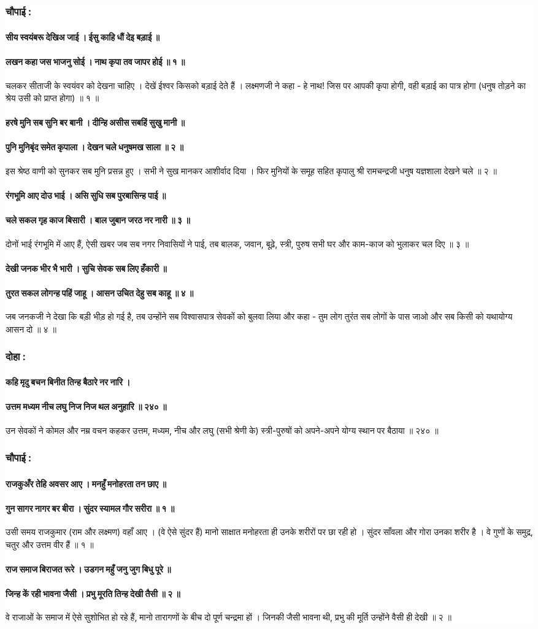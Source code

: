 ### चौपाई :

#### सीय स्वयंबरू देखिअ जाई । ईसु काहि धौं देइ बड़ाई ॥
#### लखन कहा जस भाजनु सोई । नाथ कृपा तव जापर होई ॥ १ ॥

चलकर सीताजी के स्वयंवर को देखना चाहिए । देखें ईश्वर किसको बड़ाई देते हैं । लक्ष्मणजी ने कहा - हे नाथ! जिस पर आपकी कृपा होगी, वही बड़ाई का पात्र होगा (धनुष तोड़ने का श्रेय उसी को प्राप्त होगा) ॥ १ ॥

#### हरषे मुनि सब सुनि बर बानी । दीन्हि असीस सबहिं सुखु मानी ॥
#### पुनि मुनिबृंद समेत कृपाला । देखन चले धनुषमख साला ॥ २ ॥

इस श्रेष्ठ वाणी को सुनकर सब मुनि प्रसन्न हुए । सभी ने सुख मानकर आशीर्वाद दिया । फिर मुनियों के समूह सहित कृपालु श्री रामचन्द्रजी धनुष यज्ञशाला देखने चले ॥ २ ॥

#### रंगभूमि आए दोउ भाई । असि सुधि सब पुरबासिन्ह पाई ॥
#### चले सकल गृह काज बिसारी । बाल जुबान जरठ नर नारी ॥ ३ ॥

दोनों भाई रंगभूमि में आए हैं, ऐसी खबर जब सब नगर निवासियों ने पाई, तब बालक, जवान, बूढ़े, स्त्री, पुरुष सभी घर और काम-काज को भुलाकर चल दिए ॥ ३ ॥

#### देखी जनक भीर भै भारी । सुचि सेवक सब लिए हँकारी ॥
#### तुरत सकल लोगन्ह पहिं जाहू । आसन उचित देहु सब काहू ॥ ४ ॥

जब जनकजी ने देखा कि बड़ी भीड़ हो गई है, तब उन्होंने सब विश्वासपात्र सेवकों को बुलवा लिया और कहा - तुम लोग तुरंत सब लोगों के पास जाओ और सब किसी को यथायोग्य आसन दो ॥ ४ ॥

### दोहा :

#### कहि मृदु बचन बिनीत तिन्ह बैठारे नर नारि ।
#### उत्तम मध्यम नीच लघु निज निज थल अनुहारि ॥ २४० ॥

उन सेवकों ने कोमल और नम्र वचन कहकर उत्तम, मध्यम, नीच और लघु (सभी श्रेणी के) स्त्री-पुरुषों को अपने-अपने योग्य स्थान पर बैठाया ॥ २४० ॥

### चौपाई :

#### राजकुअँर तेहि अवसर आए । मनहुँ मनोहरता तन छाए ॥
#### गुन सागर नागर बर बीरा । सुंदर स्यामल गौर सरीरा ॥ १ ॥

उसी समय राजकुमार (राम और लक्ष्मण) वहाँ आए । (वे ऐसे सुंदर हैं) मानो साक्षात मनोहरता ही उनके शरीरों पर छा रही हो । सुंदर साँवला और गोरा उनका शरीर है । वे गुणों के समुद्र, चतुर और उत्तम वीर हैं ॥ १ ॥

#### राज समाज बिराजत रूरे । उडगन महुँ जनु जुग बिधु पूरे ॥
#### जिन्ह कें रही भावना जैसी । प्रभु मूरति तिन्ह देखी तैसी ॥ २ ॥

वे राजाओं के समाज में ऐसे सुशोभित हो रहे हैं, मानो तारागणों के बीच दो पूर्ण चन्द्रमा हों । जिनकी जैसी भावना थी, प्रभु की मूर्ति उन्होंने वैसी ही देखी ॥ २ ॥
